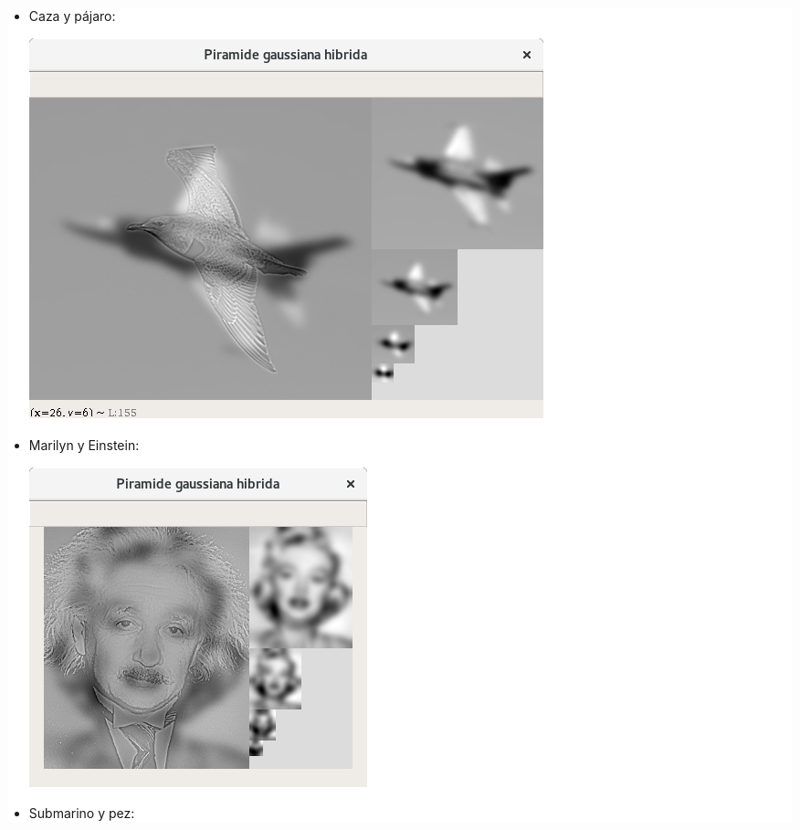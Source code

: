 <div style="page-break-after: always;"></div>

- Caza y pájaro:

  ![](ejemplos/ej33_2.png)

<div style="page-break-after: always;"></div>

- Marilyn y Einstein:

  ![](ejemplos/ej33_3.png)

<div style="page-break-after: always;"></div>

- Submarino y pez:
